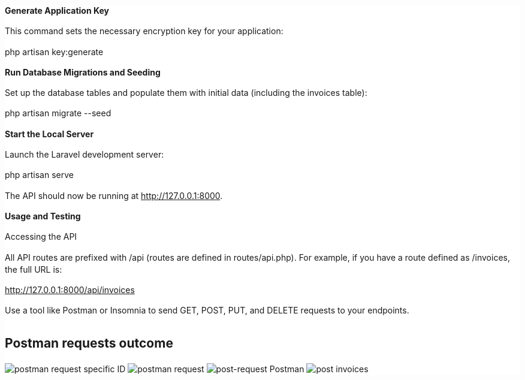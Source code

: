 
**Generate Application Key**

This command sets the necessary encryption key for your application:

php artisan key:generate


**Run Database Migrations and Seeding**

Set up the database tables and populate them with initial data (including the invoices table):

php artisan migrate --seed


**Start the Local Server**

Launch the Laravel development server:

php artisan serve


The API should now be running at http://127.0.0.1:8000.

**Usage and Testing**

Accessing the API

All API routes are prefixed with /api (routes are defined in routes/api.php). For example, if you have a route defined as /invoices, the full URL is:

http://127.0.0.1:8000/api/invoices

Use a tool like Postman or Insomnia to send GET, POST, PUT, and DELETE requests to your endpoints.

## Postman requests outcome
<img width="898" height="678" alt="postman request specific ID" src="https://github.com/user-attachments/assets/73f06905-17c2-4f0d-a83b-5b1fb0834615" />
<img width="899" height="732" alt="postman request" src="https://github.com/user-attachments/assets/84915970-bf03-4522-b605-d42be5ef807a" />
<img width="895" height="479" alt="post-request Postman" src="https://github.com/user-attachments/assets/58ec5297-aa7e-4d71-8107-3f0a23bf5b9d" />
<img width="877" height="679" alt="post invoices" src="https://github.com/user-attachments/assets/9bb31094-c71e-4566-9268-c5edf2717508" />


